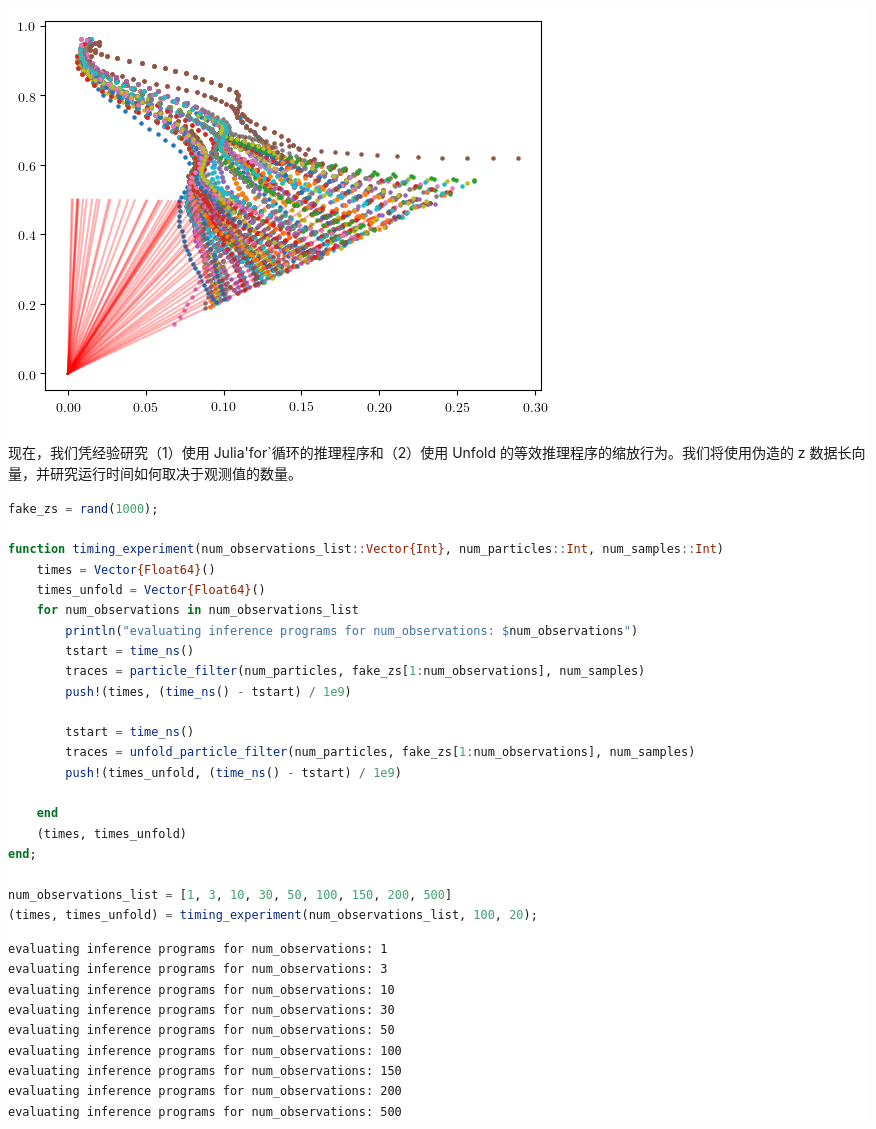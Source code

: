 ![png](output_44_0.png)

现在，我们凭经验研究（1）使用 Julia'for`循环的推理程序和（2）使用 Unfold 的等效推理程序的缩放行为。我们将使用伪造的 z 数据长向量，并研究运行时间如何取决于观测值的数量。

```julia
fake_zs = rand(1000);

function timing_experiment(num_observations_list::Vector{Int}, num_particles::Int, num_samples::Int)
    times = Vector{Float64}()
    times_unfold = Vector{Float64}()
    for num_observations in num_observations_list
        println("evaluating inference programs for num_observations: $num_observations")
        tstart = time_ns()
        traces = particle_filter(num_particles, fake_zs[1:num_observations], num_samples)
        push!(times, (time_ns() - tstart) / 1e9)

        tstart = time_ns()
        traces = unfold_particle_filter(num_particles, fake_zs[1:num_observations], num_samples)
        push!(times_unfold, (time_ns() - tstart) / 1e9)

    end
    (times, times_unfold)
end;

num_observations_list = [1, 3, 10, 30, 50, 100, 150, 200, 500]
(times, times_unfold) = timing_experiment(num_observations_list, 100, 20);
```

    evaluating inference programs for num_observations: 1
    evaluating inference programs for num_observations: 3
    evaluating inference programs for num_observations: 10
    evaluating inference programs for num_observations: 30
    evaluating inference programs for num_observations: 50
    evaluating inference programs for num_observations: 100
    evaluating inference programs for num_observations: 150
    evaluating inference programs for num_observations: 200
    evaluating inference programs for num_observations: 500

